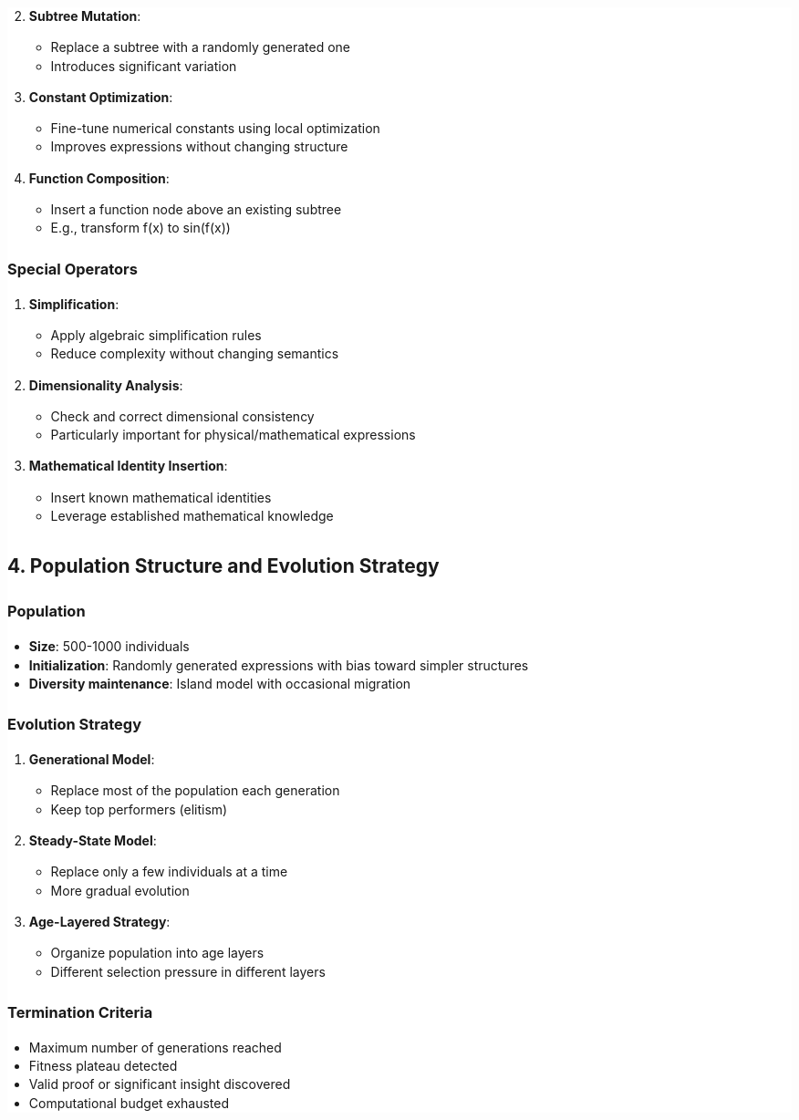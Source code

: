 2. **Subtree Mutation**:
   - Replace a subtree with a randomly generated one
   - Introduces significant variation

3. **Constant Optimization**:
   - Fine-tune numerical constants using local optimization
   - Improves expressions without changing structure

4. **Function Composition**:
   - Insert a function node above an existing subtree
   - E.g., transform f(x) to sin(f(x))

### Special Operators

1. **Simplification**:
   - Apply algebraic simplification rules
   - Reduce complexity without changing semantics

2. **Dimensionality Analysis**:
   - Check and correct dimensional consistency
   - Particularly important for physical/mathematical expressions

3. **Mathematical Identity Insertion**:
   - Insert known mathematical identities
   - Leverage established mathematical knowledge

## 4. Population Structure and Evolution Strategy

### Population

- **Size**: 500-1000 individuals
- **Initialization**: Randomly generated expressions with bias toward simpler structures
- **Diversity maintenance**: Island model with occasional migration

### Evolution Strategy

1. **Generational Model**:
   - Replace most of the population each generation
   - Keep top performers (elitism)

2. **Steady-State Model**:
   - Replace only a few individuals at a time
   - More gradual evolution

3. **Age-Layered Strategy**:
   - Organize population into age layers
   - Different selection pressure in different layers

### Termination Criteria

- Maximum number of generations reached
- Fitness plateau detected
- Valid proof or significant insight discovered
- Computational budget exhausted
